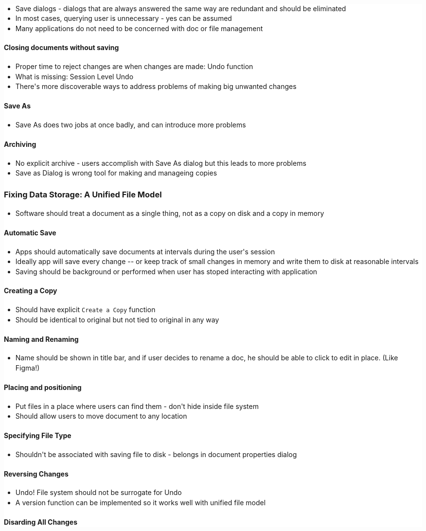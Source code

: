 - Save dialogs - dialogs that are always answered the same way are redundant and should be eliminated
- In most cases, querying user is unnecessary - yes can be assumed
- Many applications do not need to be concerned with doc or file management

#### Closing documents without saving

- Proper time to reject changes are when changes are made: Undo function
- What is missing: Session Level Undo
- There's more discoverable ways to address problems of making big unwanted changes

#### Save As

- Save As does two jobs at once badly, and can introduce more problems

#### Archiving

- No explicit archive - users accomplish with Save As dialog but this leads to more problems
- Save as Dialog is wrong tool for making and manageing copies

### Fixing Data Storage: A Unified File Model

- Software should treat a document as a single thing, not as a copy on disk and a copy in memory

#### Automatic Save

- Apps should automatically save documents at intervals during the user's session
- Ideally app will save every change -- or keep track of small changes in memory and write them to disk at reasonable intervals
- Saving should be background or performed when user has stoped interacting with application

#### Creating a Copy

- Should have explicit `Create a Copy` function
- Should be identical to original but not tied to original in any way

#### Naming and Renaming

- Name should be shown in title bar, and if user decides to rename a doc, he should be able to click to edit in place. (Like Figma!)

#### Placing and positioning

- Put files in a place where users can find them - don't hide inside file system
- Should allow users to move document to any location

#### Specifying File Type

- Shouldn't be associated with saving file to disk - belongs in document properties dialog

#### Reversing Changes

- Undo! File system should not be surrogate for Undo
- A version function can be implemented so it works well with unified file model

#### Disarding All Changes
